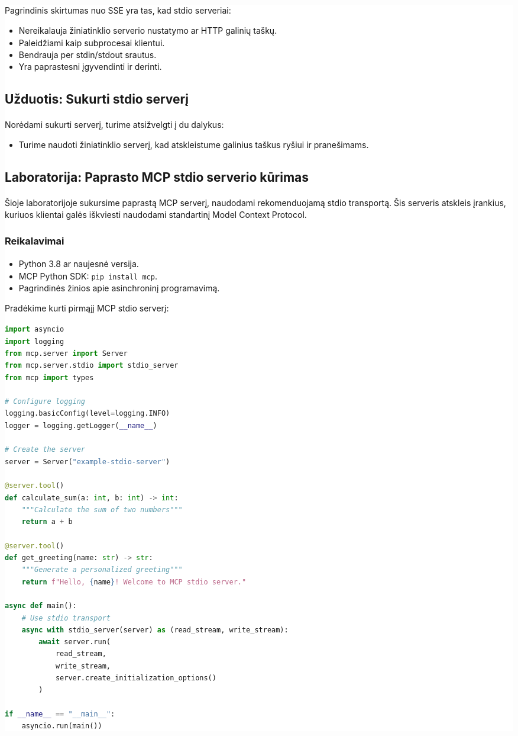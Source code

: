 Pagrindinis skirtumas nuo SSE yra tas, kad stdio serveriai:

- Nereikalauja žiniatinklio serverio nustatymo ar HTTP galinių taškų.
- Paleidžiami kaip subprocesai klientui.
- Bendrauja per stdin/stdout srautus.
- Yra paprastesni įgyvendinti ir derinti.

## Užduotis: Sukurti stdio serverį

Norėdami sukurti serverį, turime atsižvelgti į du dalykus:

- Turime naudoti žiniatinklio serverį, kad atskleistume galinius taškus ryšiui ir pranešimams.

## Laboratorija: Paprasto MCP stdio serverio kūrimas

Šioje laboratorijoje sukursime paprastą MCP serverį, naudodami rekomenduojamą stdio transportą. Šis serveris atskleis įrankius, kuriuos klientai galės iškviesti naudodami standartinį Model Context Protocol.

### Reikalavimai

- Python 3.8 ar naujesnė versija.
- MCP Python SDK: `pip install mcp`.
- Pagrindinės žinios apie asinchroninį programavimą.

Pradėkime kurti pirmąjį MCP stdio serverį:

```python
import asyncio
import logging
from mcp.server import Server
from mcp.server.stdio import stdio_server
from mcp import types

# Configure logging
logging.basicConfig(level=logging.INFO)
logger = logging.getLogger(__name__)

# Create the server
server = Server("example-stdio-server")

@server.tool()
def calculate_sum(a: int, b: int) -> int:
    """Calculate the sum of two numbers"""
    return a + b

@server.tool() 
def get_greeting(name: str) -> str:
    """Generate a personalized greeting"""
    return f"Hello, {name}! Welcome to MCP stdio server."

async def main():
    # Use stdio transport
    async with stdio_server(server) as (read_stream, write_stream):
        await server.run(
            read_stream,
            write_stream,
            server.create_initialization_options()
        )

if __name__ == "__main__":
    asyncio.run(main())
```
